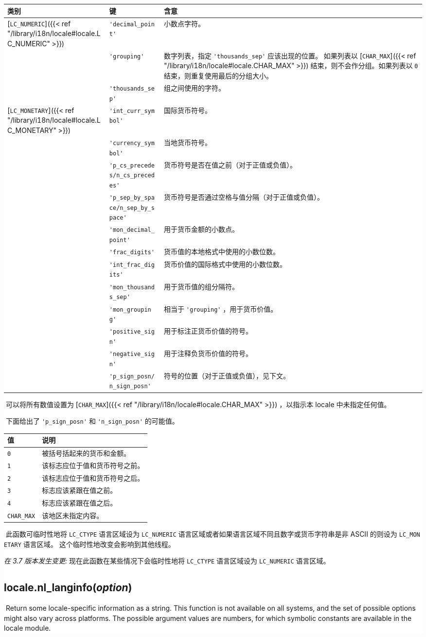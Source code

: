 | 类别                                                         | 键                                | 含意                                                         |
| :----------------------------------------------------------- | :-------------------------------- | :----------------------------------------------------------- |
| [`LC_NUMERIC`]({{< ref "/library/i18n/locale#locale.LC_NUMERIC" >}}) | `'decimal_point'`                 | 小数点字符。                                                 |
|                                                              | `'grouping'`                      | 数字列表，指定 `'thousands_sep'` 应该出现的位置。 如果列表以 [`CHAR_MAX`]({{< ref "/library/i18n/locale#locale.CHAR_MAX" >}}) 结束，则不会作分组。如果列表以 `0` 结束，则重复使用最后的分组大小。 |
|                                                              | `'thousands_sep'`                 | 组之间使用的字符。                                           |
| [`LC_MONETARY`]({{< ref "/library/i18n/locale#locale.LC_MONETARY" >}}) | `'int_curr_symbol'`               | 国际货币符号。                                               |
|                                                              | `'currency_symbol'`               | 当地货币符号。                                               |
|                                                              | `'p_cs_precedes/n_cs_precedes'`   | 货币符号是否在值之前（对于正值或负值）。                     |
|                                                              | `'p_sep_by_space/n_sep_by_space'` | 货币符号是否通过空格与值分隔（对于正值或负值）。             |
|                                                              | `'mon_decimal_point'`             | 用于货币金额的小数点。                                       |
|                                                              | `'frac_digits'`                   | 货币值的本地格式中使用的小数位数。                           |
|                                                              | `'int_frac_digits'`               | 货币价值的国际格式中使用的小数位数。                         |
|                                                              | `'mon_thousands_sep'`             | 用于货币值的组分隔符。                                       |
|                                                              | `'mon_grouping'`                  | 相当于 `'grouping'` ，用于货币价值。                         |
|                                                              | `'positive_sign'`                 | 用于标注正货币价值的符号。                                   |
|                                                              | `'negative_sign'`                 | 用于注释负货币价值的符号。                                   |
|                                                              | `'p_sign_posn/n_sign_posn'`       | 符号的位置（对于正值或负值），见下文。                       |

​	可以将所有数值设置为 [`CHAR_MAX`]({{< ref "/library/i18n/locale#locale.CHAR_MAX" >}}) ，以指示本 locale 中未指定任何值。

​	下面给出了 `'p_sign_posn'` 和 `'n_sign_posn'` 的可能值。

| 值         | 说明                           |
| :--------- | :----------------------------- |
| `0`        | 被括号括起来的货币和金额。     |
| `1`        | 该标志应位于值和货币符号之前。 |
| `2`        | 该标志应位于值和货币符号之后。 |
| `3`        | 标志应该紧跟在值之前。         |
| `4`        | 标志应该紧跟在值之后。         |
| `CHAR_MAX` | 该地区未指定内容。             |

​	此函数可临时性地将 `LC_CTYPE` 语言区域设为 `LC_NUMERIC` 语言区域或者如果语言区域不同且数字或货币字符串是非 ASCII 的则设为 `LC_MONETARY` 语言区域。 这个临时性地改变会影响到其他线程。

*在 3.7 版本发生变更:* 现在此函数在某些情况下会临时性地将 `LC_CTYPE` 语言区域设为 `LC_NUMERIC` 语言区域。

## locale.**nl_langinfo**(*option*)

​	Return some locale-specific information as a string. This function is not available on all systems, and the set of possible options might also vary across platforms. The possible argument values are numbers, for which symbolic constants are available in the locale module.

